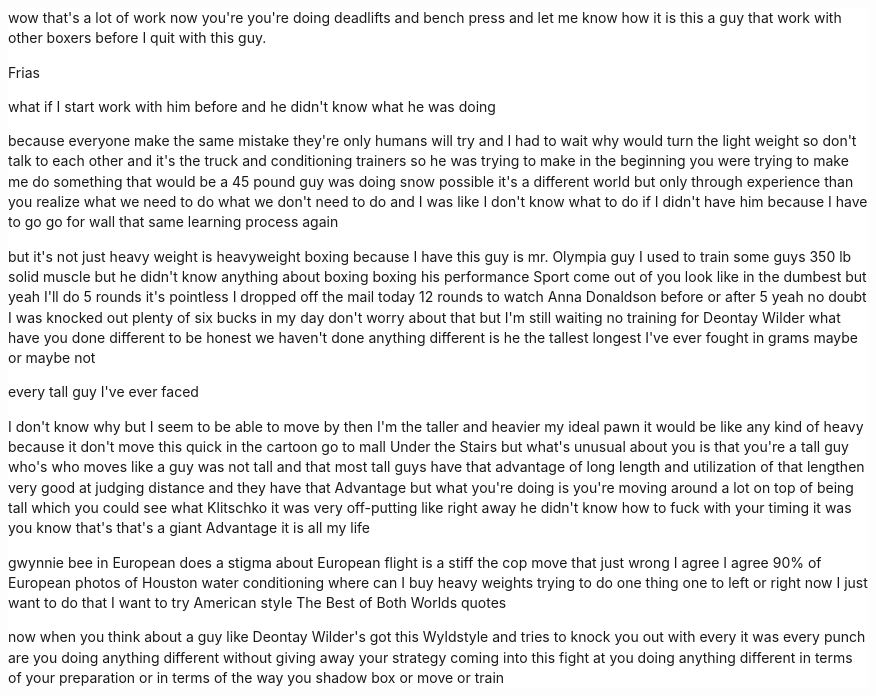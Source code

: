 <timemark seconds="4337" />

wow that's a lot of work now you're you're doing deadlifts and bench press and let me know how it is this a guy that work with other boxers before I quit with this guy.

<timemark seconds="4350" />

Frias

<timemark seconds="4352" />

what if I start work with him before and he didn't know what he was doing

<timemark seconds="4365" />

because everyone make the same mistake they're only humans will try and I had to wait why would turn the light weight so don't talk to each other and it's the truck and conditioning trainers so he was trying to make in the beginning you were trying to make me do something that would be a 45 pound guy was doing snow possible it's a different world but only through experience than you realize what we need to do what we don't need to do and I was like I don't know what to do if I didn't have him because I have to go go for wall that same learning process again

<timemark seconds="4397" />

but it's not just heavy weight is heavyweight boxing because I have this guy is mr. Olympia guy I used to train some guys 350 lb solid muscle but he didn't know anything about boxing boxing his performance Sport come out of you look like in the dumbest but yeah I'll do 5 rounds it's pointless I dropped off the mail today 12 rounds to watch Anna Donaldson before or after 5 yeah no doubt I was knocked out plenty of six bucks in my day don't worry about that but I'm still waiting no training for Deontay Wilder what have you done different to be honest we haven't done anything different is he the tallest longest I've ever fought in grams maybe or maybe not

<timemark seconds="4457" />

every tall guy I've ever faced

<timemark seconds="4461" />

I don't know why but I seem to be able to move by then I'm the taller and heavier my ideal pawn it would be like any kind of heavy because it don't move this quick in the cartoon go to mall Under the Stairs but what's unusual about you is that you're a tall guy who's who moves like a guy was not tall and that most tall guys have that advantage of long length and utilization of that lengthen very good at judging distance and they have that Advantage but what you're doing is you're moving around a lot on top of being tall which you could see what Klitschko it was very off-putting like right away he didn't know how to fuck with your timing it was you know that's that's a giant Advantage it is all my life

<timemark seconds="4509" />

gwynnie bee in European does a stigma about European flight is a stiff the cop move that just wrong I agree I agree 90% of European photos of Houston water conditioning where can I buy heavy weights trying to do one thing one to left or right now I just want to do that I want to try American style The Best of Both Worlds quotes

<timemark seconds="4546" />

now when you think about a guy like Deontay Wilder's got this Wyldstyle and tries to knock you out with every it was every punch are you doing anything different without giving away your strategy coming into this fight at you doing anything different in terms of your preparation or in terms of the way you shadow box or move or train
